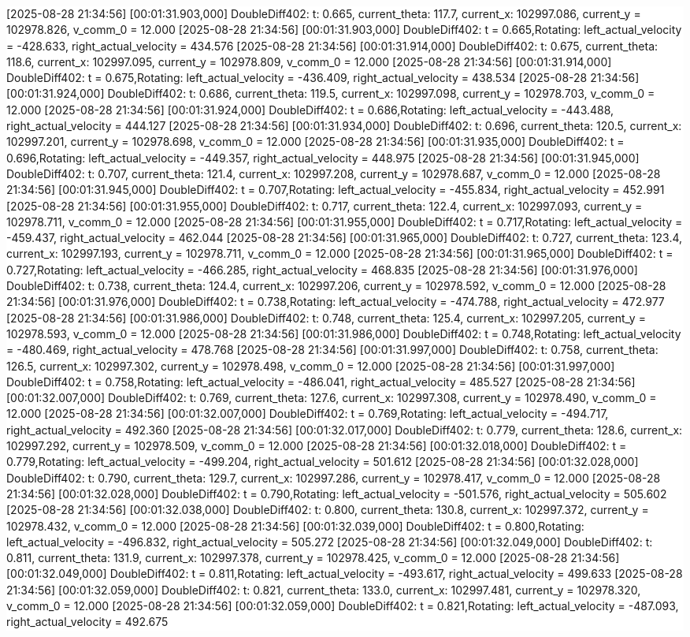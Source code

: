 [2025-08-28 21:34:56] [00:01:31.903,000] <inf> DoubleDiff402: t: 0.665, current_theta: 117.7, current_x: 102997.086, current_y = 102978.826, v_comm_0 = 12.000
[2025-08-28 21:34:56] [00:01:31.903,000] <inf> DoubleDiff402: t = 0.665,Rotating: left_actual_velocity = -428.633, right_actual_velocity = 434.576
[2025-08-28 21:34:56] [00:01:31.914,000] <inf> DoubleDiff402: t: 0.675, current_theta: 118.6, current_x: 102997.095, current_y = 102978.809, v_comm_0 = 12.000
[2025-08-28 21:34:56] [00:01:31.914,000] <inf> DoubleDiff402: t = 0.675,Rotating: left_actual_velocity = -436.409, right_actual_velocity = 438.534
[2025-08-28 21:34:56] [00:01:31.924,000] <inf> DoubleDiff402: t: 0.686, current_theta: 119.5, current_x: 102997.098, current_y = 102978.703, v_comm_0 = 12.000
[2025-08-28 21:34:56] [00:01:31.924,000] <inf> DoubleDiff402: t = 0.686,Rotating: left_actual_velocity = -443.488, right_actual_velocity = 444.127
[2025-08-28 21:34:56] [00:01:31.934,000] <inf> DoubleDiff402: t: 0.696, current_theta: 120.5, current_x: 102997.201, current_y = 102978.698, v_comm_0 = 12.000
[2025-08-28 21:34:56] [00:01:31.935,000] <inf> DoubleDiff402: t = 0.696,Rotating: left_actual_velocity = -449.357, right_actual_velocity = 448.975
[2025-08-28 21:34:56] [00:01:31.945,000] <inf> DoubleDiff402: t: 0.707, current_theta: 121.4, current_x: 102997.208, current_y = 102978.687, v_comm_0 = 12.000
[2025-08-28 21:34:56] [00:01:31.945,000] <inf> DoubleDiff402: t = 0.707,Rotating: left_actual_velocity = -455.834, right_actual_velocity = 452.991
[2025-08-28 21:34:56] [00:01:31.955,000] <inf> DoubleDiff402: t: 0.717, current_theta: 122.4, current_x: 102997.093, current_y = 102978.711, v_comm_0 = 12.000
[2025-08-28 21:34:56] [00:01:31.955,000] <inf> DoubleDiff402: t = 0.717,Rotating: left_actual_velocity = -459.437, right_actual_velocity = 462.044
[2025-08-28 21:34:56] [00:01:31.965,000] <inf> DoubleDiff402: t: 0.727, current_theta: 123.4, current_x: 102997.193, current_y = 102978.711, v_comm_0 = 12.000
[2025-08-28 21:34:56] [00:01:31.965,000] <inf> DoubleDiff402: t = 0.727,Rotating: left_actual_velocity = -466.285, right_actual_velocity = 468.835
[2025-08-28 21:34:56] [00:01:31.976,000] <inf> DoubleDiff402: t: 0.738, current_theta: 124.4, current_x: 102997.206, current_y = 102978.592, v_comm_0 = 12.000
[2025-08-28 21:34:56] [00:01:31.976,000] <inf> DoubleDiff402: t = 0.738,Rotating: left_actual_velocity = -474.788, right_actual_velocity = 472.977
[2025-08-28 21:34:56] [00:01:31.986,000] <inf> DoubleDiff402: t: 0.748, current_theta: 125.4, current_x: 102997.205, current_y = 102978.593, v_comm_0 = 12.000
[2025-08-28 21:34:56] [00:01:31.986,000] <inf> DoubleDiff402: t = 0.748,Rotating: left_actual_velocity = -480.469, right_actual_velocity = 478.768
[2025-08-28 21:34:56] [00:01:31.997,000] <inf> DoubleDiff402: t: 0.758, current_theta: 126.5, current_x: 102997.302, current_y = 102978.498, v_comm_0 = 12.000
[2025-08-28 21:34:56] [00:01:31.997,000] <inf> DoubleDiff402: t = 0.758,Rotating: left_actual_velocity = -486.041, right_actual_velocity = 485.527
[2025-08-28 21:34:56] [00:01:32.007,000] <inf> DoubleDiff402: t: 0.769, current_theta: 127.6, current_x: 102997.308, current_y = 102978.490, v_comm_0 = 12.000
[2025-08-28 21:34:56] [00:01:32.007,000] <inf> DoubleDiff402: t = 0.769,Rotating: left_actual_velocity = -494.717, right_actual_velocity = 492.360
[2025-08-28 21:34:56] [00:01:32.017,000] <inf> DoubleDiff402: t: 0.779, current_theta: 128.6, current_x: 102997.292, current_y = 102978.509, v_comm_0 = 12.000
[2025-08-28 21:34:56] [00:01:32.018,000] <inf> DoubleDiff402: t = 0.779,Rotating: left_actual_velocity = -499.204, right_actual_velocity = 501.612
[2025-08-28 21:34:56] [00:01:32.028,000] <inf> DoubleDiff402: t: 0.790, current_theta: 129.7, current_x: 102997.286, current_y = 102978.417, v_comm_0 = 12.000
[2025-08-28 21:34:56] [00:01:32.028,000] <inf> DoubleDiff402: t = 0.790,Rotating: left_actual_velocity = -501.576, right_actual_velocity = 505.602
[2025-08-28 21:34:56] [00:01:32.038,000] <inf> DoubleDiff402: t: 0.800, current_theta: 130.8, current_x: 102997.372, current_y = 102978.432, v_comm_0 = 12.000
[2025-08-28 21:34:56] [00:01:32.039,000] <inf> DoubleDiff402: t = 0.800,Rotating: left_actual_velocity = -496.832, right_actual_velocity = 505.272
[2025-08-28 21:34:56] [00:01:32.049,000] <inf> DoubleDiff402: t: 0.811, current_theta: 131.9, current_x: 102997.378, current_y = 102978.425, v_comm_0 = 12.000
[2025-08-28 21:34:56] [00:01:32.049,000] <inf> DoubleDiff402: t = 0.811,Rotating: left_actual_velocity = -493.617, right_actual_velocity = 499.633
[2025-08-28 21:34:56] [00:01:32.059,000] <inf> DoubleDiff402: t: 0.821, current_theta: 133.0, current_x: 102997.481, current_y = 102978.320, v_comm_0 = 12.000
[2025-08-28 21:34:56] [00:01:32.059,000] <inf> DoubleDiff402: t = 0.821,Rotating: left_actual_velocity = -487.093, right_actual_velocity = 492.675